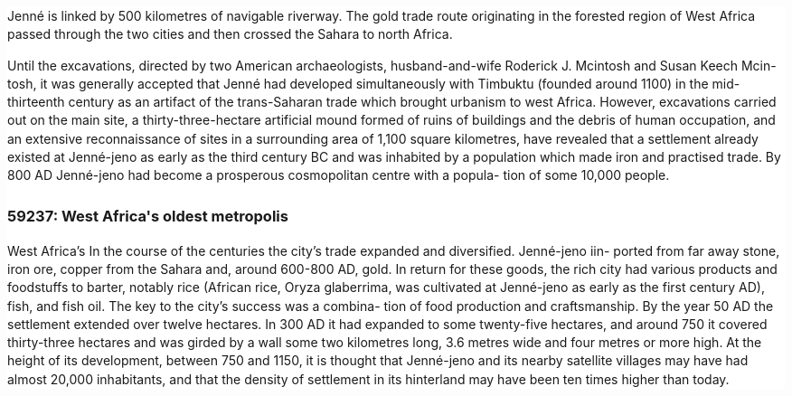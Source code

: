 Jenné is linked by 500 kilometres of navigable 
riverway. The gold trade route originating in the 
forested region of West Africa passed through 
the two cities and then crossed the Sahara to 
north Africa. 
  
Until the excavations, directed by two 
American archaeologists, husband-and-wife 
Roderick J. Mcintosh and Susan Keech Mcin- 
tosh, it was generally accepted that Jenné had 
developed simultaneously with Timbuktu 
(founded around 1100) in the mid-thirteenth 
century as an artifact of the trans-Saharan 
trade which brought urbanism to west Africa. 
However, excavations carried out on the 
main site, a thirty-three-hectare artificial 
mound formed of ruins of buildings and the 
debris of human occupation, and an extensive 
reconnaissance of sites in a surrounding area 
of 1,100 square kilometres, have revealed that 
a settlement already existed at Jenné-jeno as 
early as the third century BC and was inhabited 
by a population which made iron and practised 
trade. By 800 AD Jenné-jeno had become a 
prosperous cosmopolitan centre with a popula- 
tion of some 10,000 people. 


### 59237: West Africa's oldest metropolis

West Africa’s 
In the course of the centuries the city’s trade 
expanded and diversified. Jenné-jeno iin- 
ported from far away stone, iron ore, copper 
from the Sahara and, around 600-800 AD, gold. 
In return for these goods, the rich city had 
various products and foodstuffs to barter, 
notably rice (African rice, Oryza glaberrima, 
was cultivated at Jenné-jeno as early as the 
first century AD), fish, and fish oil. 
The key to the city’s success was a combina- 
tion of food production and craftsmanship. By 
the year 50 AD the settlement extended over 
twelve hectares. In 300 AD it had expanded to 
some twenty-five hectares, and around 750 it 
covered thirty-three hectares and was girded 
by a wall some two kilometres long, 3.6 metres 
wide and four metres or more high. 
At the height of its development, between 
750 and 1150, it is thought that Jenné-jeno and 
its nearby satellite villages may have had 
almost 20,000 inhabitants, and that the density 
of settlement in its hinterland may have been 
ten times higher than today.
